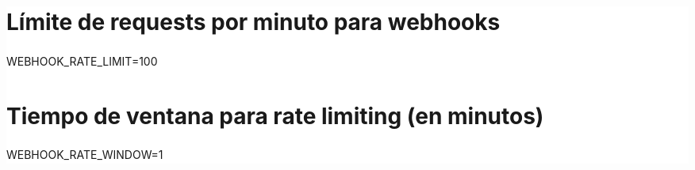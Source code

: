 # Límite de requests por minuto para webhooks
WEBHOOK_RATE_LIMIT=100

# Tiempo de ventana para rate limiting (en minutos)
WEBHOOK_RATE_WINDOW=1
